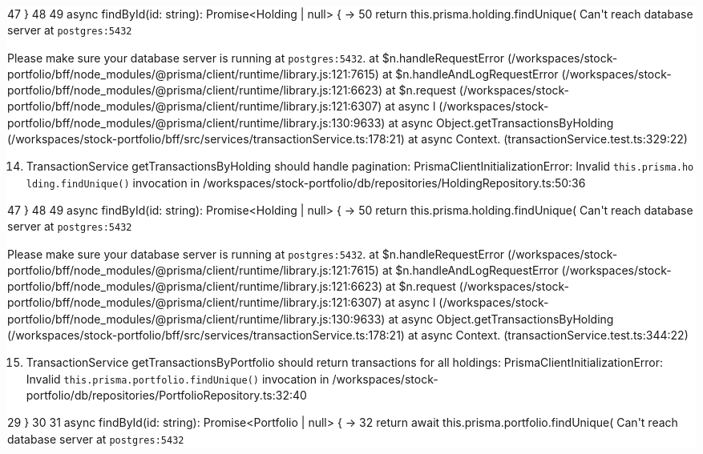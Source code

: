   47 }
  48
  49 async findById(id: string): Promise<Holding | null> {
→ 50     return this.prisma.holding.findUnique(
Can't reach database server at `postgres:5432`

Please make sure your database server is running at `postgres:5432`.
      at $n.handleRequestError (/workspaces/stock-portfolio/bff/node_modules/@prisma/client/runtime/library.js:121:7615)
      at $n.handleAndLogRequestError (/workspaces/stock-portfolio/bff/node_modules/@prisma/client/runtime/library.js:121:6623)
      at $n.request (/workspaces/stock-portfolio/bff/node_modules/@prisma/client/runtime/library.js:121:6307)
      at async l (/workspaces/stock-portfolio/bff/node_modules/@prisma/client/runtime/library.js:130:9633)
      at async Object.getTransactionsByHolding (/workspaces/stock-portfolio/bff/src/services/transactionService.ts:178:21)
      at async Context.<anonymous> (transactionService.test.ts:329:22)

  14) TransactionService
       getTransactionsByHolding
         should handle pagination:
     PrismaClientInitializationError:
Invalid `this.prisma.holding.findUnique()` invocation in
/workspaces/stock-portfolio/db/repositories/HoldingRepository.ts:50:36

  47 }
  48
  49 async findById(id: string): Promise<Holding | null> {
→ 50     return this.prisma.holding.findUnique(
Can't reach database server at `postgres:5432`

Please make sure your database server is running at `postgres:5432`.
      at $n.handleRequestError (/workspaces/stock-portfolio/bff/node_modules/@prisma/client/runtime/library.js:121:7615)
      at $n.handleAndLogRequestError (/workspaces/stock-portfolio/bff/node_modules/@prisma/client/runtime/library.js:121:6623)
      at $n.request (/workspaces/stock-portfolio/bff/node_modules/@prisma/client/runtime/library.js:121:6307)
      at async l (/workspaces/stock-portfolio/bff/node_modules/@prisma/client/runtime/library.js:130:9633)
      at async Object.getTransactionsByHolding (/workspaces/stock-portfolio/bff/src/services/transactionService.ts:178:21)
      at async Context.<anonymous> (transactionService.test.ts:344:22)

  15) TransactionService
       getTransactionsByPortfolio
         should return transactions for all holdings:
     PrismaClientInitializationError:
Invalid `this.prisma.portfolio.findUnique()` invocation in
/workspaces/stock-portfolio/db/repositories/PortfolioRepository.ts:32:40

  29 }
  30
  31 async findById(id: string): Promise<Portfolio | null> {
→ 32   return await this.prisma.portfolio.findUnique(
Can't reach database server at `postgres:5432`
